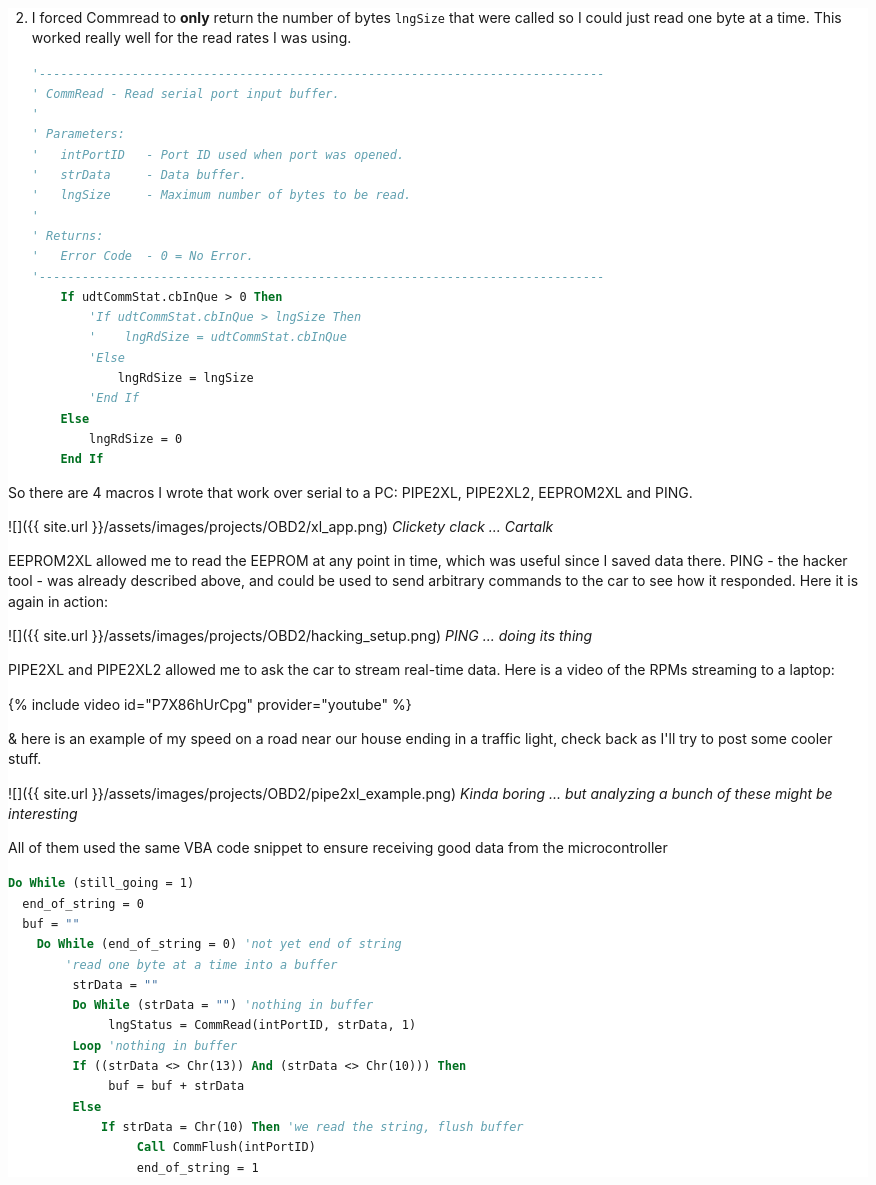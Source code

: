 2. I forced Commread to **only** return the number of bytes `lngSize` that were called so I could just read one byte at a time. This worked really well for the read rates I was using.

    ```vb
    '-------------------------------------------------------------------------------
    ' CommRead - Read serial port input buffer.
    '
    ' Parameters:
    '   intPortID   - Port ID used when port was opened.
    '   strData     - Data buffer.
    '   lngSize     - Maximum number of bytes to be read.
    '
    ' Returns:
    '   Error Code  - 0 = No Error.
    '-------------------------------------------------------------------------------
        If udtCommStat.cbInQue > 0 Then
            'If udtCommStat.cbInQue > lngSize Then
            '    lngRdSize = udtCommStat.cbInQue
            'Else
                lngRdSize = lngSize
            'End If
        Else
            lngRdSize = 0
        End If
    ```

So there are 4 macros I wrote that work over serial to a PC: PIPE2XL, PIPE2XL2, EEPROM2XL and PING.

![]({{ site.url }}/assets/images/projects/OBD2/xl_app.png)
*Clickety clack ... Cartalk*

EEPROM2XL allowed me to read the EEPROM at any point in time, which was useful since I saved data there. PING - the hacker tool - was already described above, and could be used to send arbitrary commands to the car to see how it responded. Here it is again in action:

![]({{ site.url }}/assets/images/projects/OBD2/hacking_setup.png)
*PING ... doing its thing*

PIPE2XL and PIPE2XL2 allowed me to ask the car to stream real-time data. Here is a video of the RPMs streaming to a laptop:

{% include video id="P7X86hUrCpg" provider="youtube" %}

& here is an example of my speed on a road near our house ending in a traffic light, check back as I'll try to post some cooler stuff.

![]({{ site.url }}/assets/images/projects/OBD2/pipe2xl_example.png)
*Kinda boring ... but analyzing a bunch of these might be interesting*

All of them used the same VBA code snippet to ensure receiving good data from the microcontroller

```vb
Do While (still_going = 1)
  end_of_string = 0
  buf = ""
    Do While (end_of_string = 0) 'not yet end of string
        'read one byte at a time into a buffer
         strData = ""
         Do While (strData = "") 'nothing in buffer
              lngStatus = CommRead(intPortID, strData, 1)
         Loop 'nothing in buffer
         If ((strData <> Chr(13)) And (strData <> Chr(10))) Then
              buf = buf + strData
         Else
             If strData = Chr(10) Then 'we read the string, flush buffer
                  Call CommFlush(intPortID)
                  end_of_string = 1
```